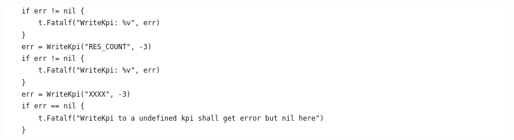 ```golang
    if err != nil {
        t.Fatalf("WriteKpi: %v", err)
    }
    err = WriteKpi("RES_COUNT", -3)
    if err != nil {
        t.Fatalf("WriteKpi: %v", err)
    }
    err = WriteKpi("XXXX", -3)
    if err == nil {
        t.Fatalf("WriteKpi to a undefined kpi shall get error but nil here")
    }
```
